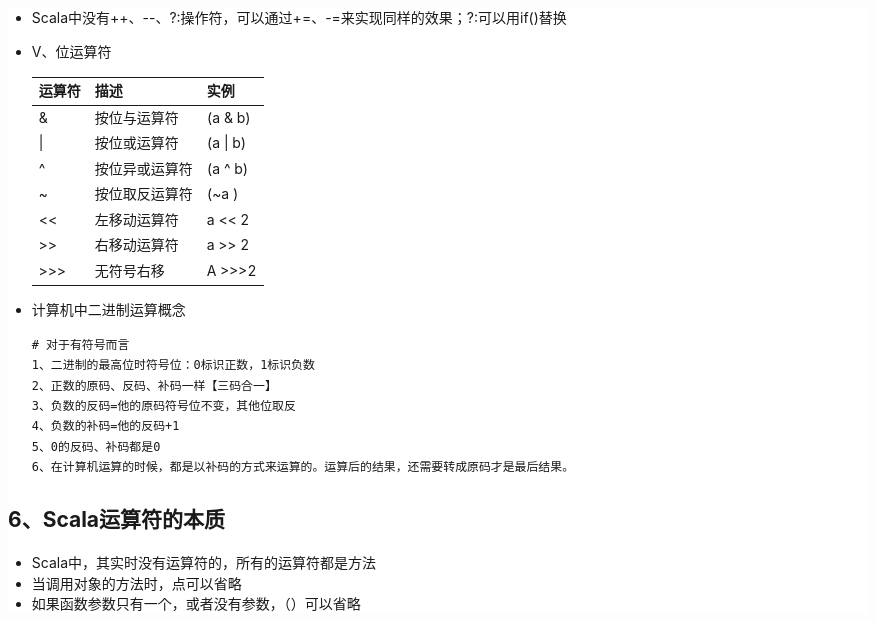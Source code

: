 * Scala中没有++、--、?:操作符，可以通过+=、-=来实现同样的效果；?:可以用if()替换

* Ⅴ、位运算符

  | 运算符 | 描述           | 实例     |
  | ------ | -------------- | -------- |
  | &      | 按位与运算符   | (a & b)  |
  | \|     | 按位或运算符   | (a \| b) |
  | ^      | 按位异或运算符 | (a ^ b)  |
  | ~      | 按位取反运算符 | (~a )    |
  | <<     | 左移动运算符   | a << 2   |
  | >>     | 右移动运算符   | a >> 2   |
  | >>>    | 无符号右移     | A >>>2   |

* 计算机中二进制运算概念

  ```概念
  # 对于有符号而言
  1、二进制的最高位时符号位：0标识正数，1标识负数
  2、正数的原码、反码、补码一样【三码合一】
  3、负数的反码=他的原码符号位不变，其他位取反
  4、负数的补码=他的反码+1
  5、0的反码、补码都是0
  6、在计算机运算的时候，都是以补码的方式来运算的。运算后的结果，还需要转成原码才是最后结果。
  ```

## 6、Scala运算符的本质

* Scala中，其实时没有运算符的，所有的运算符都是方法
* 当调用对象的方法时，点可以省略
* 如果函数参数只有一个，或者没有参数，（）可以省略